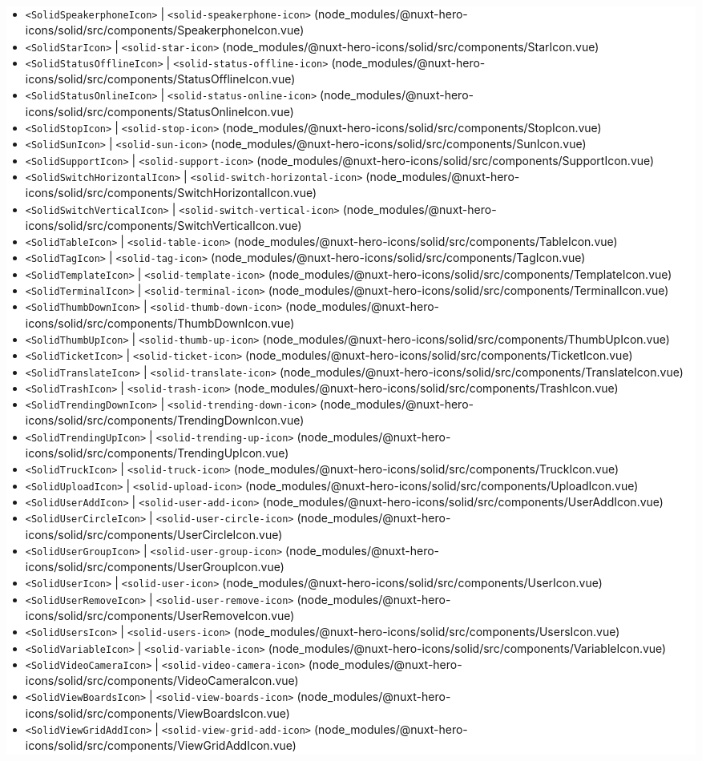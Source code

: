 - `<SolidSpeakerphoneIcon>` | `<solid-speakerphone-icon>` (node_modules/@nuxt-hero-icons/solid/src/components/SpeakerphoneIcon.vue)
- `<SolidStarIcon>` | `<solid-star-icon>` (node_modules/@nuxt-hero-icons/solid/src/components/StarIcon.vue)
- `<SolidStatusOfflineIcon>` | `<solid-status-offline-icon>` (node_modules/@nuxt-hero-icons/solid/src/components/StatusOfflineIcon.vue)
- `<SolidStatusOnlineIcon>` | `<solid-status-online-icon>` (node_modules/@nuxt-hero-icons/solid/src/components/StatusOnlineIcon.vue)
- `<SolidStopIcon>` | `<solid-stop-icon>` (node_modules/@nuxt-hero-icons/solid/src/components/StopIcon.vue)
- `<SolidSunIcon>` | `<solid-sun-icon>` (node_modules/@nuxt-hero-icons/solid/src/components/SunIcon.vue)
- `<SolidSupportIcon>` | `<solid-support-icon>` (node_modules/@nuxt-hero-icons/solid/src/components/SupportIcon.vue)
- `<SolidSwitchHorizontalIcon>` | `<solid-switch-horizontal-icon>` (node_modules/@nuxt-hero-icons/solid/src/components/SwitchHorizontalIcon.vue)
- `<SolidSwitchVerticalIcon>` | `<solid-switch-vertical-icon>` (node_modules/@nuxt-hero-icons/solid/src/components/SwitchVerticalIcon.vue)
- `<SolidTableIcon>` | `<solid-table-icon>` (node_modules/@nuxt-hero-icons/solid/src/components/TableIcon.vue)
- `<SolidTagIcon>` | `<solid-tag-icon>` (node_modules/@nuxt-hero-icons/solid/src/components/TagIcon.vue)
- `<SolidTemplateIcon>` | `<solid-template-icon>` (node_modules/@nuxt-hero-icons/solid/src/components/TemplateIcon.vue)
- `<SolidTerminalIcon>` | `<solid-terminal-icon>` (node_modules/@nuxt-hero-icons/solid/src/components/TerminalIcon.vue)
- `<SolidThumbDownIcon>` | `<solid-thumb-down-icon>` (node_modules/@nuxt-hero-icons/solid/src/components/ThumbDownIcon.vue)
- `<SolidThumbUpIcon>` | `<solid-thumb-up-icon>` (node_modules/@nuxt-hero-icons/solid/src/components/ThumbUpIcon.vue)
- `<SolidTicketIcon>` | `<solid-ticket-icon>` (node_modules/@nuxt-hero-icons/solid/src/components/TicketIcon.vue)
- `<SolidTranslateIcon>` | `<solid-translate-icon>` (node_modules/@nuxt-hero-icons/solid/src/components/TranslateIcon.vue)
- `<SolidTrashIcon>` | `<solid-trash-icon>` (node_modules/@nuxt-hero-icons/solid/src/components/TrashIcon.vue)
- `<SolidTrendingDownIcon>` | `<solid-trending-down-icon>` (node_modules/@nuxt-hero-icons/solid/src/components/TrendingDownIcon.vue)
- `<SolidTrendingUpIcon>` | `<solid-trending-up-icon>` (node_modules/@nuxt-hero-icons/solid/src/components/TrendingUpIcon.vue)
- `<SolidTruckIcon>` | `<solid-truck-icon>` (node_modules/@nuxt-hero-icons/solid/src/components/TruckIcon.vue)
- `<SolidUploadIcon>` | `<solid-upload-icon>` (node_modules/@nuxt-hero-icons/solid/src/components/UploadIcon.vue)
- `<SolidUserAddIcon>` | `<solid-user-add-icon>` (node_modules/@nuxt-hero-icons/solid/src/components/UserAddIcon.vue)
- `<SolidUserCircleIcon>` | `<solid-user-circle-icon>` (node_modules/@nuxt-hero-icons/solid/src/components/UserCircleIcon.vue)
- `<SolidUserGroupIcon>` | `<solid-user-group-icon>` (node_modules/@nuxt-hero-icons/solid/src/components/UserGroupIcon.vue)
- `<SolidUserIcon>` | `<solid-user-icon>` (node_modules/@nuxt-hero-icons/solid/src/components/UserIcon.vue)
- `<SolidUserRemoveIcon>` | `<solid-user-remove-icon>` (node_modules/@nuxt-hero-icons/solid/src/components/UserRemoveIcon.vue)
- `<SolidUsersIcon>` | `<solid-users-icon>` (node_modules/@nuxt-hero-icons/solid/src/components/UsersIcon.vue)
- `<SolidVariableIcon>` | `<solid-variable-icon>` (node_modules/@nuxt-hero-icons/solid/src/components/VariableIcon.vue)
- `<SolidVideoCameraIcon>` | `<solid-video-camera-icon>` (node_modules/@nuxt-hero-icons/solid/src/components/VideoCameraIcon.vue)
- `<SolidViewBoardsIcon>` | `<solid-view-boards-icon>` (node_modules/@nuxt-hero-icons/solid/src/components/ViewBoardsIcon.vue)
- `<SolidViewGridAddIcon>` | `<solid-view-grid-add-icon>` (node_modules/@nuxt-hero-icons/solid/src/components/ViewGridAddIcon.vue)